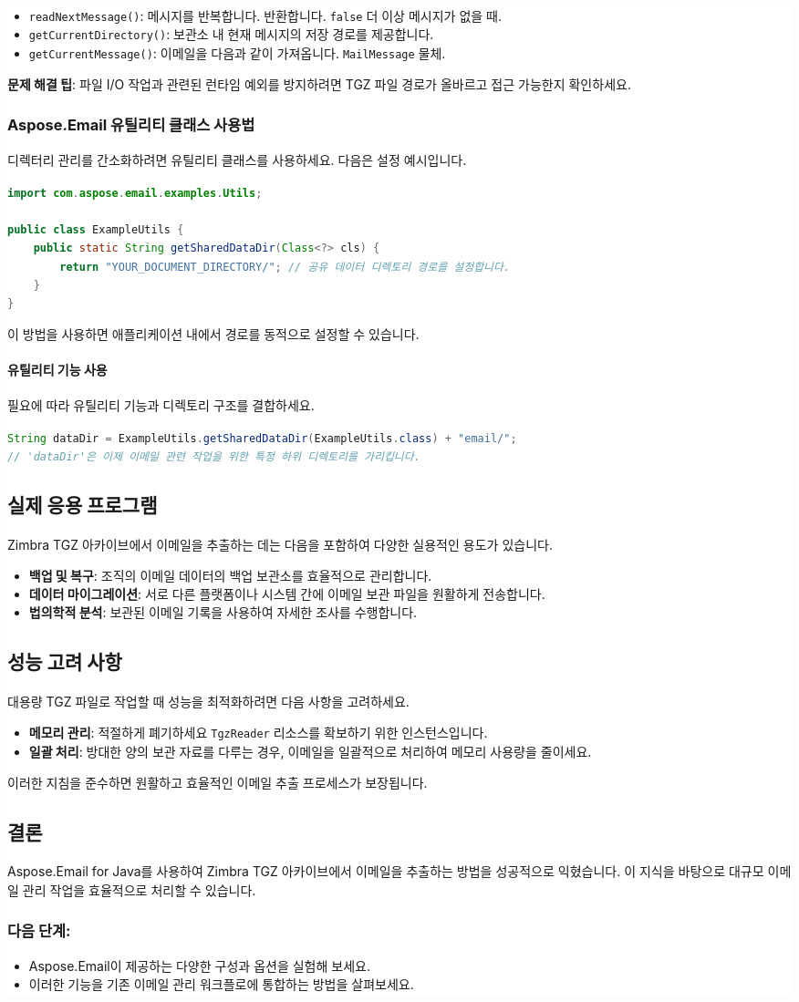 - `readNextMessage()`: 메시지를 반복합니다. 반환합니다. `false` 더 이상 메시지가 없을 때.
- `getCurrentDirectory()`: 보관소 내 현재 메시지의 저장 경로를 제공합니다.
- `getCurrentMessage()`: 이메일을 다음과 같이 가져옵니다. `MailMessage` 물체.

**문제 해결 팁**: 파일 I/O 작업과 관련된 런타임 예외를 방지하려면 TGZ 파일 경로가 올바르고 접근 가능한지 확인하세요.

### Aspose.Email 유틸리티 클래스 사용법

디렉터리 관리를 간소화하려면 유틸리티 클래스를 사용하세요. 다음은 설정 예시입니다.

```java
import com.aspose.email.examples.Utils;

public class ExampleUtils {
    public static String getSharedDataDir(Class<?> cls) {
        return "YOUR_DOCUMENT_DIRECTORY/"; // 공유 데이터 디렉토리 경로를 설정합니다.
    }
}
```

이 방법을 사용하면 애플리케이션 내에서 경로를 동적으로 설정할 수 있습니다.

#### 유틸리티 기능 사용

필요에 따라 유틸리티 기능과 디렉토리 구조를 결합하세요.

```java
String dataDir = ExampleUtils.getSharedDataDir(ExampleUtils.class) + "email/";
// 'dataDir'은 이제 이메일 관련 작업을 위한 특정 하위 디렉토리를 가리킵니다.
```

## 실제 응용 프로그램

Zimbra TGZ 아카이브에서 이메일을 추출하는 데는 다음을 포함하여 다양한 실용적인 용도가 있습니다.
- **백업 및 복구**: 조직의 이메일 데이터의 백업 보관소를 효율적으로 관리합니다.
- **데이터 마이그레이션**: 서로 다른 플랫폼이나 시스템 간에 이메일 보관 파일을 원활하게 전송합니다.
- **법의학적 분석**: 보관된 이메일 기록을 사용하여 자세한 조사를 수행합니다.

## 성능 고려 사항

대용량 TGZ 파일로 작업할 때 성능을 최적화하려면 다음 사항을 고려하세요.
- **메모리 관리**: 적절하게 폐기하세요 `TgzReader` 리소스를 확보하기 위한 인스턴스입니다.
- **일괄 처리**: 방대한 양의 보관 자료를 다루는 경우, 이메일을 일괄적으로 처리하여 메모리 사용량을 줄이세요.

이러한 지침을 준수하면 원활하고 효율적인 이메일 추출 프로세스가 보장됩니다.

## 결론

Aspose.Email for Java를 사용하여 Zimbra TGZ 아카이브에서 이메일을 추출하는 방법을 성공적으로 익혔습니다. 이 지식을 바탕으로 대규모 이메일 관리 작업을 효율적으로 처리할 수 있습니다.

### 다음 단계:
- Aspose.Email이 제공하는 다양한 구성과 옵션을 실험해 보세요.
- 이러한 기능을 기존 이메일 관리 워크플로에 통합하는 방법을 살펴보세요.
